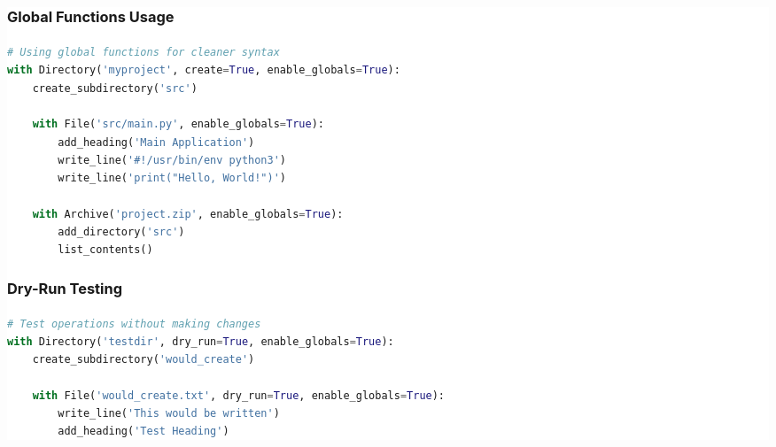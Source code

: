 ### Global Functions Usage

```python
# Using global functions for cleaner syntax
with Directory('myproject', create=True, enable_globals=True):
    create_subdirectory('src')
    
    with File('src/main.py', enable_globals=True):
        add_heading('Main Application')
        write_line('#!/usr/bin/env python3')
        write_line('print("Hello, World!")')
    
    with Archive('project.zip', enable_globals=True):
        add_directory('src')
        list_contents()
```

### Dry-Run Testing

```python
# Test operations without making changes
with Directory('testdir', dry_run=True, enable_globals=True):
    create_subdirectory('would_create')
    
    with File('would_create.txt', dry_run=True, enable_globals=True):
        write_line('This would be written')
        add_heading('Test Heading')
```